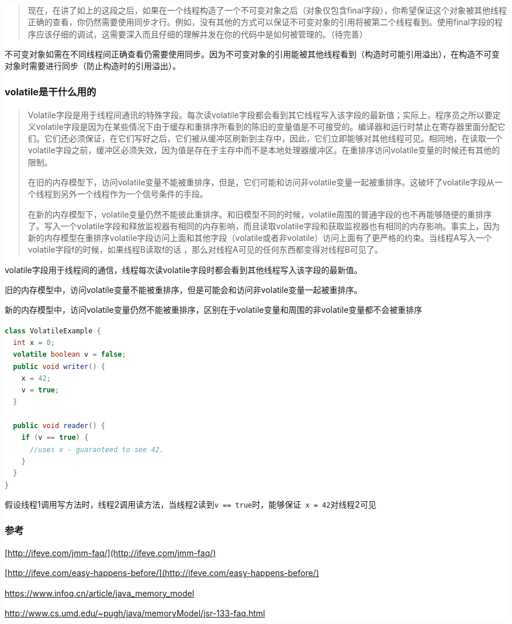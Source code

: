 > 现在，在讲了如上的这段之后，如果在一个线程构造了一个不可变对象之后（对象仅包含final字段），你希望保证这个对象被其他线程正确的查看，你仍然需要使用同步才行。例如，没有其他的方式可以保证不可变对象的引用将被第二个线程看到。使用final字段的程序应该仔细的调试，这需要深入而且仔细的理解并发在你的代码中是如何被管理的。（待完善）

不可变对象如需在不同线程间正确查看仍需要使用同步。因为不可变对象的引用能被其他线程看到（构造时可能引用溢出），在构造不可变对象时需要进行同步（防止构造时的引用溢出）。

### volatile是干什么用的

> Volatile字段是用于线程间通讯的特殊字段。每次读volatile字段都会看到其它线程写入该字段的最新值；实际上，程序员之所以要定义volatile字段是因为在某些情况下由于缓存和重排序所看到的陈旧的变量值是不可接受的。编译器和运行时禁止在寄存器里面分配它们。它们还必须保证，在它们写好之后，它们被从缓冲区刷新到主存中，因此，它们立即能够对其他线程可见。相同地，在读取一个volatile字段之前，缓冲区必须失效，因为值是存在于主存中而不是本地处理器缓冲区。在重排序访问volatile变量的时候还有其他的限制。
>
> 在旧的内存模型下，访问volatile变量不能被重排序，但是，它们可能和访问非volatile变量一起被重排序。这破坏了volatile字段从一个线程到另外一个线程作为一个信号条件的手段。
>
> 在新的内存模型下，volatile变量仍然不能彼此重排序。和旧模型不同的时候，volatile周围的普通字段的也不再能够随便的重排序了。写入一个volatile字段和释放监视器有相同的内存影响，而且读取volatile字段和获取监视器也有相同的内存影响。事实上，因为新的内存模型在重排序volatile字段访问上面和其他字段（volatile或者非volatile）访问上面有了更严格的约束。当线程A写入一个volatile字段f的时候，如果线程B读取f的话 ，那么对线程A可见的任何东西都变得对线程B可见了。

volatile字段用于线程间的通信，线程每次读volatile字段时都会看到其他线程写入该字段的最新值。

旧的内存模型中，访问volatile变量不能被重排序，但是可能会和访问非volatile变量一起被重排序。

新的内存模型中，访问volatile变量仍然不能被重排序，区别在于volatile变量和周围的非volatile变量都不会被重排序

```java
class VolatileExample {
  int x = 0;
  volatile boolean v = false;
  public void writer() {
    x = 42;
    v = true;
  }

  public void reader() {
    if (v == true) {
      //uses x - guaranteed to see 42.
    }
  }
}
```

假设线程1调用写方法时，线程2调用读方法，当线程2读到`v == true`时，能够保证` x = 42`对线程2可见



### 参考

[http://ifeve.com/jmm-faq/](http://ifeve.com/jmm-faq/)

[http://ifeve.com/easy-happens-before/](http://ifeve.com/easy-happens-before/)

<https://www.infoq.cn/article/java_memory_model>

<http://www.cs.umd.edu/~pugh/java/memoryModel/jsr-133-faq.html>
